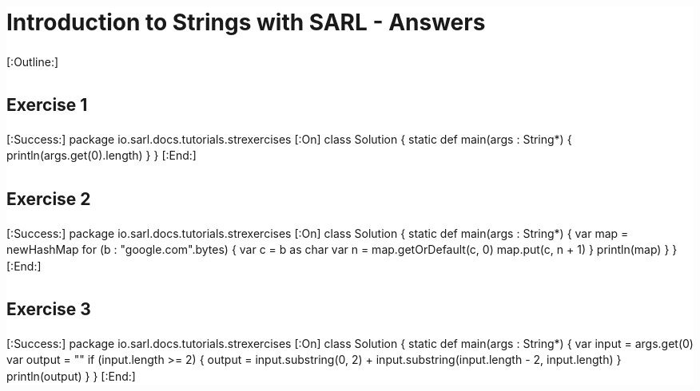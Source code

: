 # Introduction to Strings with SARL - Answers

[:Outline:]

## Exercise 1

[:Success:]
	package io.sarl.docs.tutorials.strexercises
	[:On]
	class Solution {
		static def main(args : String*) {
			println(args.get(0).length)
		}
	}
[:End:]


## Exercise 2

[:Success:]
	package io.sarl.docs.tutorials.strexercises
	[:On]
	class Solution {
		static def main(args : String*) {
			var map = newHashMap
			for (b : "google.com".bytes) {
				var c = b as char
				var n = map.getOrDefault(c, 0)
				map.put(c, n + 1)
			}
			println(map)
		}
	}
[:End:]


## Exercise 3

[:Success:]
	package io.sarl.docs.tutorials.strexercises
	[:On]
	class Solution {
		static def main(args : String*) {
			var input = args.get(0)
			var output = ""
			if (input.length >= 2) {
				output = input.substring(0, 2) + input.substring(input.length - 2, input.length)
			}
			println(output)
		}
	}
[:End:]
